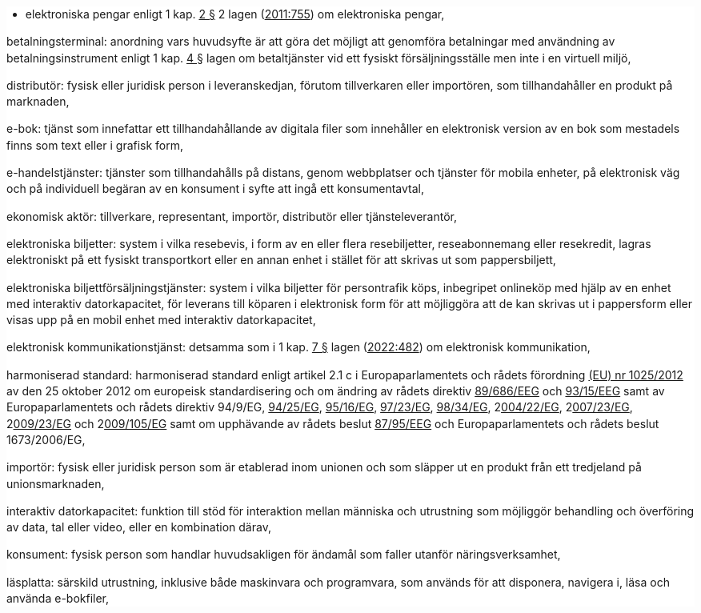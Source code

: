 - elektroniska pengar enligt 1 kap. [2 §](#kap1.2) 2 lagen ([2011:755](https://selex.se/eli/sfs/2011/755)) om elektroniska pengar,

betalningsterminal: anordning vars huvudsyfte är att göra det möjligt att genomföra betalningar med användning av betalningsinstrument enligt 1 kap. [4 §](#kap1.4) lagen om betaltjänster vid ett fysiskt försäljningsställe men inte i en virtuell miljö,

distributör: fysisk eller juridisk person i leveranskedjan, förutom tillverkaren eller importören, som tillhandahåller en produkt på marknaden,

e-bok: tjänst som innefattar ett tillhandahållande av digitala filer som innehåller en elektronisk version av en bok som mestadels finns som text eller i grafisk form,

e-handelstjänster: tjänster som tillhandahålls på distans, genom webbplatser och tjänster för mobila enheter, på elektronisk väg och på individuell begäran av en konsument i syfte att ingå ett konsumentavtal,

ekonomisk aktör: tillverkare, representant, importör, distributör eller tjänsteleverantör,

elektroniska biljetter: system i vilka resebevis, i form av en eller flera resebiljetter, reseabonnemang eller resekredit, lagras elektroniskt på ett fysiskt transportkort eller en annan enhet i stället för att skrivas ut som pappersbiljett,

elektroniska biljettförsäljningstjänster: system i vilka biljetter för persontrafik köps, inbegripet onlineköp med hjälp av en enhet med interaktiv datorkapacitet, för leverans till köparen i elektronisk form för att möjliggöra att de kan skrivas ut i pappersform eller visas upp på en mobil enhet med interaktiv datorkapacitet,

elektronisk kommunikationstjänst: detsamma som i 1 kap. [7 §](#kap1.7) lagen ([2022:482](https://selex.se/eli/sfs/2022/482)) om elektronisk kommunikation,

harmoniserad standard: harmoniserad standard enligt artikel 2.1 c i Europaparlamentets och rådets förordning [(EU) nr 1025/2012](https://eur-lex.europa.eu/legal-content/SV/ALL/?uri=celex%3A32012R1025) av den 25 oktober 2012 om europeisk standardisering och om ändring av rådets direktiv [89/686/EEG](https://eur-lex.europa.eu/legal-content/SV/ALL/?uri=celex%3A31989L0686) och [93/15/EEG](https://eur-lex.europa.eu/legal-content/SV/ALL/?uri=celex%3A31993L0015) samt av Europaparlamentets och rådets direktiv 94/9/EG, [94/25/EG](https://eur-lex.europa.eu/legal-content/SV/ALL/?uri=celex%3A31994L0025), [95/16/EG](https://eur-lex.europa.eu/legal-content/SV/ALL/?uri=celex%3A31995L0016), [97/23/EG](https://eur-lex.europa.eu/legal-content/SV/ALL/?uri=celex%3A31997L0023), [98/34/EG](https://eur-lex.europa.eu/legal-content/SV/ALL/?uri=celex%3A31998L0034), 2[004/22/EG](https://eur-lex.europa.eu/legal-content/SV/ALL/?uri=celex%3A3004L0022), 2[007/23/EG](https://eur-lex.europa.eu/legal-content/SV/ALL/?uri=celex%3A3007L0023), 2[009/23/EG](https://eur-lex.europa.eu/legal-content/SV/ALL/?uri=celex%3A3009L0023) och 2[009/105/EG](https://eur-lex.europa.eu/legal-content/SV/ALL/?uri=celex%3A3009L0105) samt om upphävande av rådets beslut [87/95/EEG](https://eur-lex.europa.eu/legal-content/SV/ALL/?uri=celex%3A31987L0095) och Europaparlamentets och rådets beslut 1673/2006/EG,

importör: fysisk eller juridisk person som är etablerad inom unionen och som släpper ut en produkt från ett tredjeland på unionsmarknaden,

interaktiv datorkapacitet: funktion till stöd för interaktion mellan människa och utrustning som möjliggör behandling och överföring av data, tal eller video, eller en kombination därav,

konsument: fysisk person som handlar huvudsakligen för ändamål som faller utanför näringsverksamhet,

läsplatta: särskild utrustning, inklusive både maskinvara och programvara, som används för att disponera, navigera i, läsa och använda e-bokfiler,
